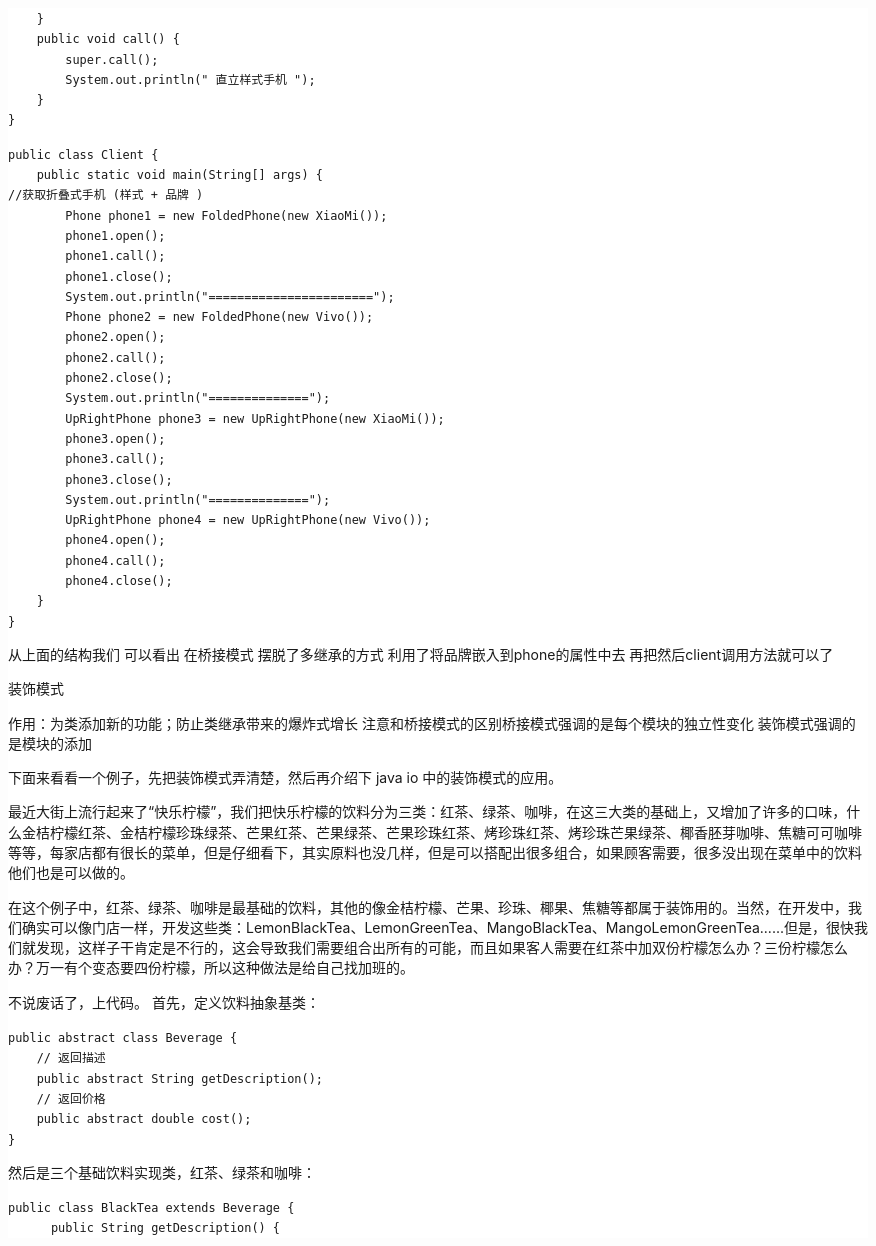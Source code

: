 ```
    }
    public void call() {
        super.call();
        System.out.println(" 直立样式手机 ");
    }
}
```

```
public class Client {
    public static void main(String[] args) {
//获取折叠式手机 (样式 + 品牌 )
        Phone phone1 = new FoldedPhone(new XiaoMi());
        phone1.open();
        phone1.call();
        phone1.close();
        System.out.println("=======================");
        Phone phone2 = new FoldedPhone(new Vivo());
        phone2.open();
        phone2.call();
        phone2.close();
        System.out.println("==============");
        UpRightPhone phone3 = new UpRightPhone(new XiaoMi());
        phone3.open();
        phone3.call();
        phone3.close();
        System.out.println("==============");
        UpRightPhone phone4 = new UpRightPhone(new Vivo());
        phone4.open();
        phone4.call();
        phone4.close();
    }
}
```

从上面的结构我们 可以看出  在桥接模式 摆脱了多继承的方式 利用了将品牌嵌入到phone的属性中去 再把然后client调用方法就可以了  



<A name="zsm"> 装饰模式 </A> 

作用：为类添加新的功能；防止类继承带来的爆炸式增长
注意和桥接模式的区别桥接模式强调的是每个模块的独立性变化 装饰模式强调的是模块的添加 



下面来看看一个例子，先把装饰模式弄清楚，然后再介绍下 java io 中的装饰模式的应用。

最近大街上流行起来了“快乐柠檬”，我们把快乐柠檬的饮料分为三类：红茶、绿茶、咖啡，在这三大类的基础上，又增加了许多的口味，什么金桔柠檬红茶、金桔柠檬珍珠绿茶、芒果红茶、芒果绿茶、芒果珍珠红茶、烤珍珠红茶、烤珍珠芒果绿茶、椰香胚芽咖啡、焦糖可可咖啡等等，每家店都有很长的菜单，但是仔细看下，其实原料也没几样，但是可以搭配出很多组合，如果顾客需要，很多没出现在菜单中的饮料他们也是可以做的。

在这个例子中，红茶、绿茶、咖啡是最基础的饮料，其他的像金桔柠檬、芒果、珍珠、椰果、焦糖等都属于装饰用的。当然，在开发中，我们确实可以像门店一样，开发这些类：LemonBlackTea、LemonGreenTea、MangoBlackTea、MangoLemonGreenTea......但是，很快我们就发现，这样子干肯定是不行的，这会导致我们需要组合出所有的可能，而且如果客人需要在红茶中加双份柠檬怎么办？三份柠檬怎么办？万一有个变态要四份柠檬，所以这种做法是给自己找加班的。

不说废话了，上代码。
首先，定义饮料抽象基类：
```
public abstract class Beverage {
    // 返回描述
    public abstract String getDescription();
    // 返回价格
    public abstract double cost();
}
```
然后是三个基础饮料实现类，红茶、绿茶和咖啡：
```
public class BlackTea extends Beverage {
      public String getDescription() {
```
